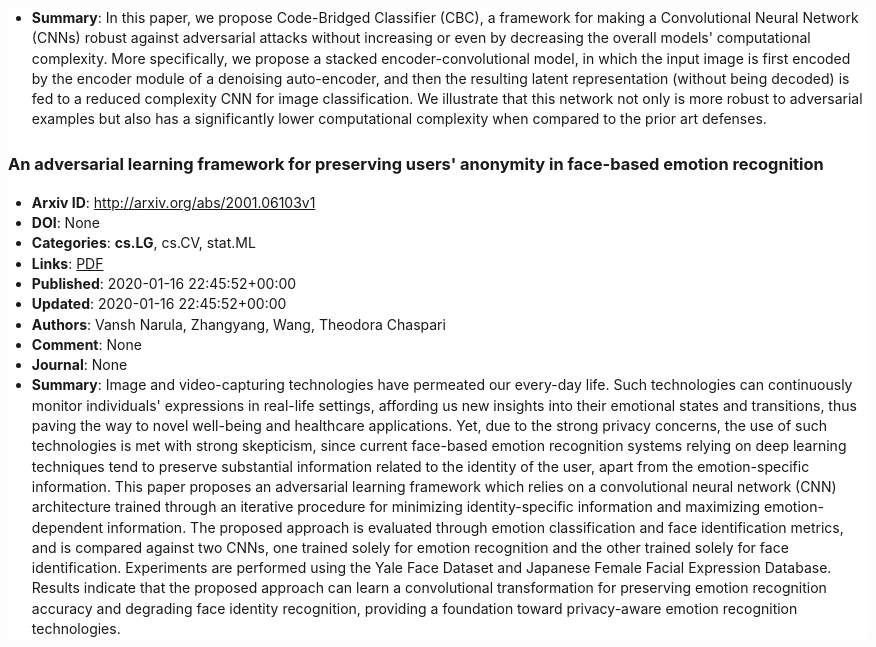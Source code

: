 - **Summary**: In this paper, we propose Code-Bridged Classifier (CBC), a framework for making a Convolutional Neural Network (CNNs) robust against adversarial attacks without increasing or even by decreasing the overall models' computational complexity. More specifically, we propose a stacked encoder-convolutional model, in which the input image is first encoded by the encoder module of a denoising auto-encoder, and then the resulting latent representation (without being decoded) is fed to a reduced complexity CNN for image classification. We illustrate that this network not only is more robust to adversarial examples but also has a significantly lower computational complexity when compared to the prior art defenses.



### An adversarial learning framework for preserving users' anonymity in face-based emotion recognition
- **Arxiv ID**: http://arxiv.org/abs/2001.06103v1
- **DOI**: None
- **Categories**: **cs.LG**, cs.CV, stat.ML
- **Links**: [PDF](http://arxiv.org/pdf/2001.06103v1)
- **Published**: 2020-01-16 22:45:52+00:00
- **Updated**: 2020-01-16 22:45:52+00:00
- **Authors**: Vansh Narula, Zhangyang, Wang, Theodora Chaspari
- **Comment**: None
- **Journal**: None
- **Summary**: Image and video-capturing technologies have permeated our every-day life. Such technologies can continuously monitor individuals' expressions in real-life settings, affording us new insights into their emotional states and transitions, thus paving the way to novel well-being and healthcare applications. Yet, due to the strong privacy concerns, the use of such technologies is met with strong skepticism, since current face-based emotion recognition systems relying on deep learning techniques tend to preserve substantial information related to the identity of the user, apart from the emotion-specific information. This paper proposes an adversarial learning framework which relies on a convolutional neural network (CNN) architecture trained through an iterative procedure for minimizing identity-specific information and maximizing emotion-dependent information. The proposed approach is evaluated through emotion classification and face identification metrics, and is compared against two CNNs, one trained solely for emotion recognition and the other trained solely for face identification. Experiments are performed using the Yale Face Dataset and Japanese Female Facial Expression Database. Results indicate that the proposed approach can learn a convolutional transformation for preserving emotion recognition accuracy and degrading face identity recognition, providing a foundation toward privacy-aware emotion recognition technologies.



